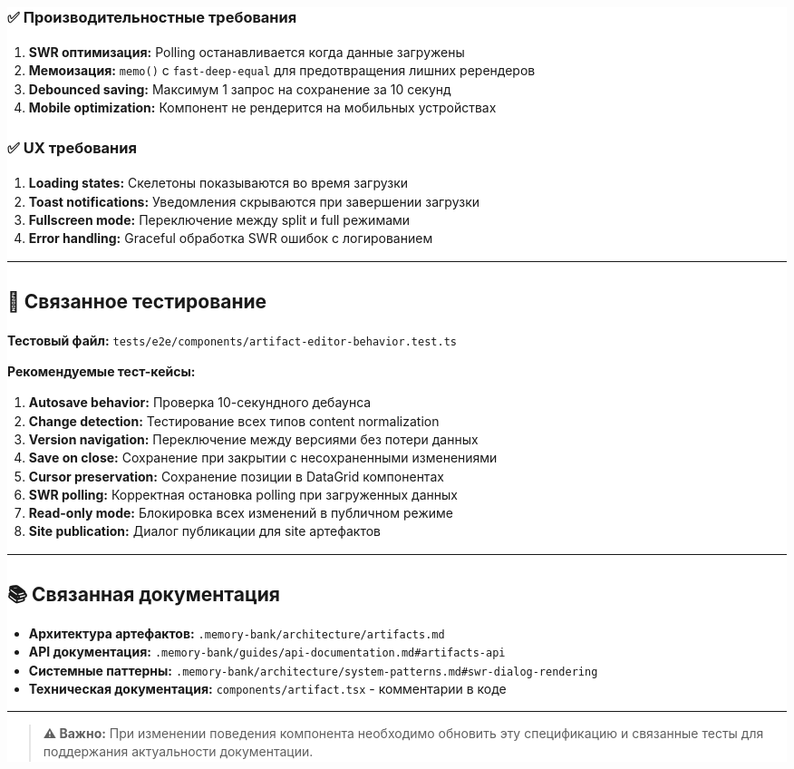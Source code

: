 ### ✅ Производительностные требования  
1. **SWR оптимизация:** Polling останавливается когда данные загружены
2. **Мемоизация:** `memo()` с `fast-deep-equal` для предотвращения лишних ререндеров
3. **Debounced saving:** Максимум 1 запрос на сохранение за 10 секунд
4. **Mobile optimization:** Компонент не рендерится на мобильных устройствах

### ✅ UX требования
1. **Loading states:** Скелетоны показываются во время загрузки
2. **Toast notifications:** Уведомления скрываются при завершении загрузки  
3. **Fullscreen mode:** Переключение между split и full режимами
4. **Error handling:** Graceful обработка SWR ошибок с логированием

---

## 🧪 Связанное тестирование

**Тестовый файл:** `tests/e2e/components/artifact-editor-behavior.test.ts`

**Рекомендуемые тест-кейсы:**
1. **Autosave behavior:** Проверка 10-секундного дебаунса
2. **Change detection:** Тестирование всех типов content normalization
3. **Version navigation:** Переключение между версиями без потери данных
4. **Save on close:** Сохранение при закрытии с несохраненными изменениями
5. **Cursor preservation:** Сохранение позиции в DataGrid компонентах
6. **SWR polling:** Корректная остановка polling при загруженных данных
7. **Read-only mode:** Блокировка всех изменений в публичном режиме
8. **Site publication:** Диалог публикации для site артефактов

---

## 📚 Связанная документация

- **Архитектура артефактов:** `.memory-bank/architecture/artifacts.md`
- **API документация:** `.memory-bank/guides/api-documentation.md#artifacts-api`
- **Системные паттерны:** `.memory-bank/architecture/system-patterns.md#swr-dialog-rendering`
- **Техническая документация:** `components/artifact.tsx` - комментарии в коде

---

> **⚠️ Важно:** При изменении поведения компонента необходимо обновить эту спецификацию и связанные тесты для поддержания актуальности документации.